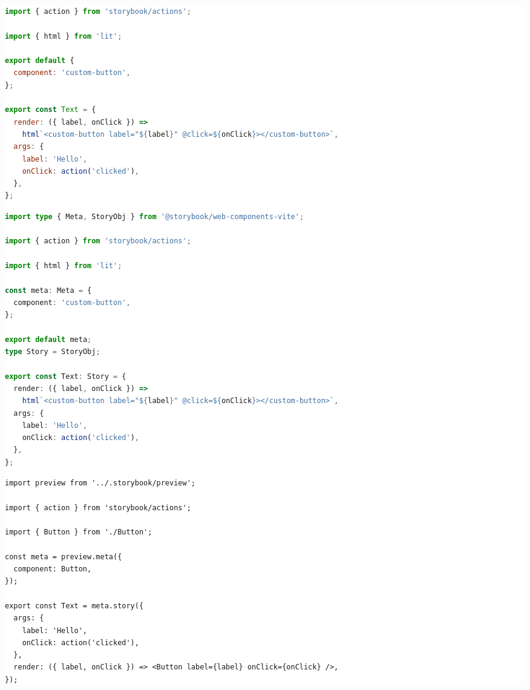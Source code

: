 ```js filename="Button.stories.js" renderer="web-components" language="js"
import { action } from 'storybook/actions';

import { html } from 'lit';

export default {
  component: 'custom-button',
};

export const Text = {
  render: ({ label, onClick }) =>
    html`<custom-button label="${label}" @click=${onClick}></custom-button>`,
  args: {
    label: 'Hello',
    onClick: action('clicked'),
  },
};
```

```ts filename="Button.stories.ts" renderer="web-components" language="ts"
import type { Meta, StoryObj } from '@storybook/web-components-vite';

import { action } from 'storybook/actions';

import { html } from 'lit';

const meta: Meta = {
  component: 'custom-button',
};

export default meta;
type Story = StoryObj;

export const Text: Story = {
  render: ({ label, onClick }) =>
    html`<custom-button label="${label}" @click=${onClick}></custom-button>`,
  args: {
    label: 'Hello',
    onClick: action('clicked'),
  },
};
```

```tsx filename="Button.stories.ts|tsx" renderer="react" language="ts" tabTitle="CSF Next 🧪"
import preview from '../.storybook/preview';

import { action } from 'storybook/actions';

import { Button } from './Button';

const meta = preview.meta({
  component: Button,
});

export const Text = meta.story({
  args: {
    label: 'Hello',
    onClick: action('clicked'),
  },
  render: ({ label, onClick }) => <Button label={label} onClick={onClick} />,
});
```
